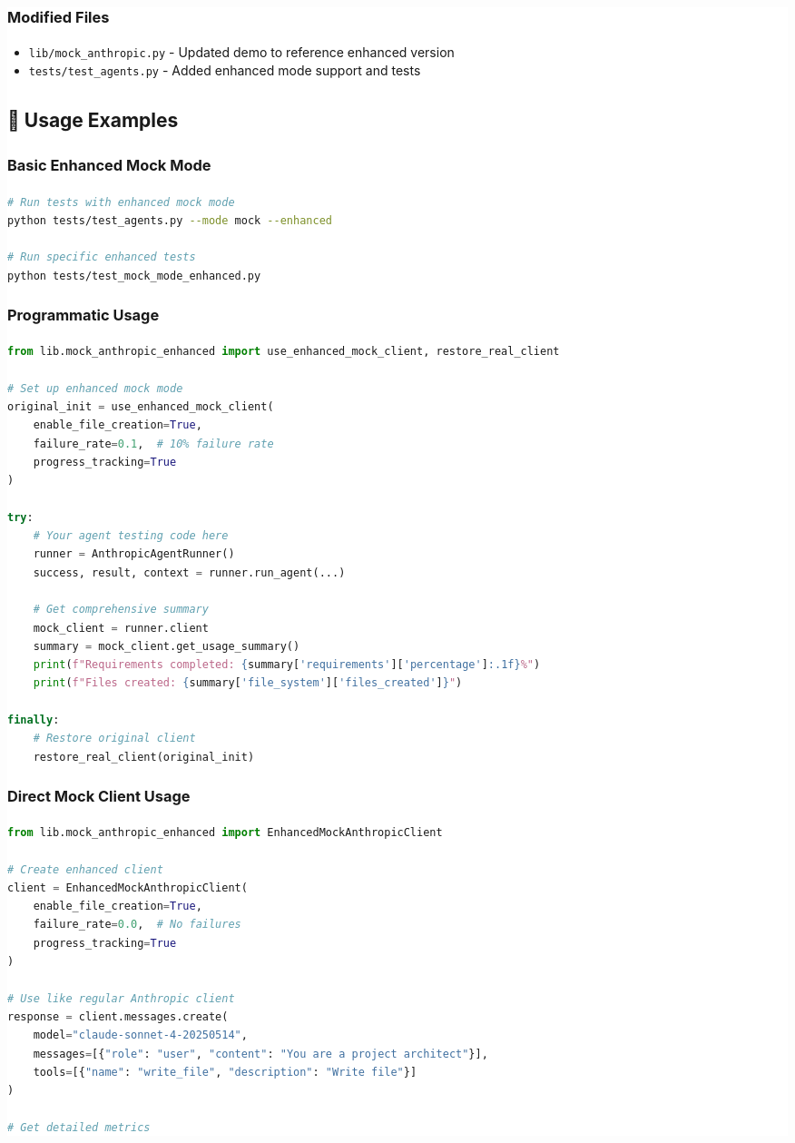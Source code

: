 ### Modified Files
- `lib/mock_anthropic.py` - Updated demo to reference enhanced version
- `tests/test_agents.py` - Added enhanced mode support and tests

## 🚀 Usage Examples

### Basic Enhanced Mock Mode

```bash
# Run tests with enhanced mock mode
python tests/test_agents.py --mode mock --enhanced

# Run specific enhanced tests
python tests/test_mock_mode_enhanced.py
```

### Programmatic Usage

```python
from lib.mock_anthropic_enhanced import use_enhanced_mock_client, restore_real_client

# Set up enhanced mock mode
original_init = use_enhanced_mock_client(
    enable_file_creation=True,
    failure_rate=0.1,  # 10% failure rate
    progress_tracking=True
)

try:
    # Your agent testing code here
    runner = AnthropicAgentRunner()
    success, result, context = runner.run_agent(...)
    
    # Get comprehensive summary
    mock_client = runner.client
    summary = mock_client.get_usage_summary()
    print(f"Requirements completed: {summary['requirements']['percentage']:.1f}%")
    print(f"Files created: {summary['file_system']['files_created']}")
    
finally:
    # Restore original client
    restore_real_client(original_init)
```

### Direct Mock Client Usage

```python
from lib.mock_anthropic_enhanced import EnhancedMockAnthropicClient

# Create enhanced client
client = EnhancedMockAnthropicClient(
    enable_file_creation=True,
    failure_rate=0.0,  # No failures
    progress_tracking=True
)

# Use like regular Anthropic client
response = client.messages.create(
    model="claude-sonnet-4-20250514",
    messages=[{"role": "user", "content": "You are a project architect"}],
    tools=[{"name": "write_file", "description": "Write file"}]
)

# Get detailed metrics
```